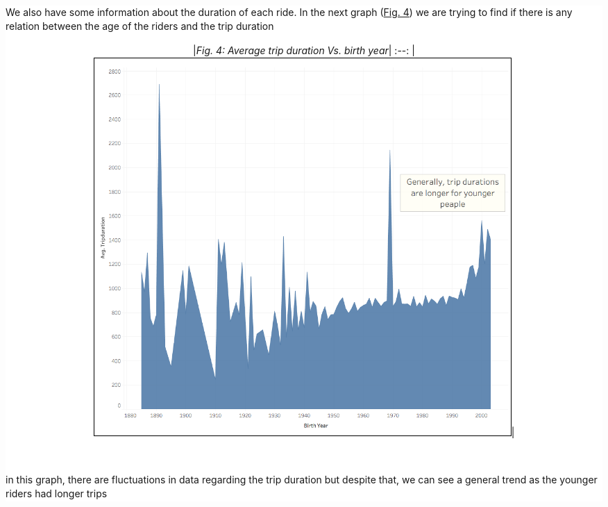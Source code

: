 We also have some information about the duration of each ride. In the next graph ([Fig. 4](Visualizations/3.png)) we are trying to find if there is any relation between the age of the riders and the trip duration

<center>

|*Fig. 4: Average trip duration Vs. birth year*|
:--:
|<img src="Visualizations/3.png" width="600" style="border: 1px solid black">|
</center>
&nbsp;

in this graph, there are fluctuations in data regarding the trip duration but despite that, we can see a general trend as the younger riders had  longer trips
